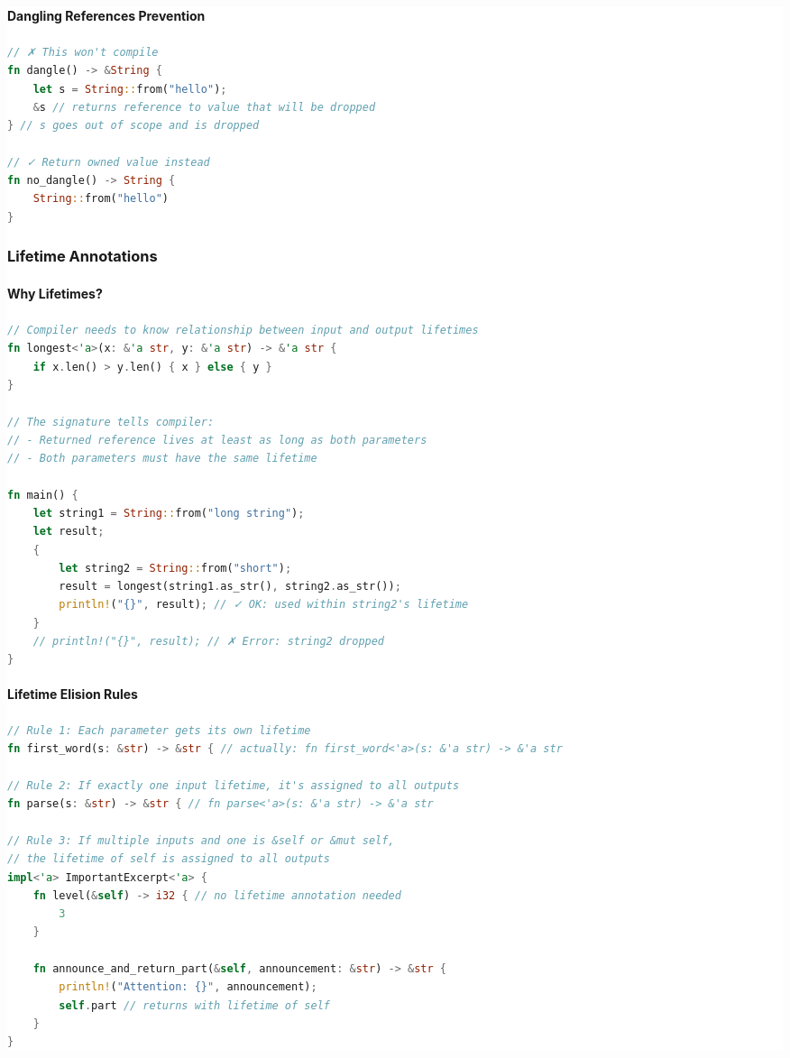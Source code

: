 #### Dangling References Prevention

```rust
// ✗ This won't compile
fn dangle() -> &String {
    let s = String::from("hello");
    &s // returns reference to value that will be dropped
} // s goes out of scope and is dropped

// ✓ Return owned value instead
fn no_dangle() -> String {
    String::from("hello")
}
```

### Lifetime Annotations

#### Why Lifetimes?

```rust
// Compiler needs to know relationship between input and output lifetimes
fn longest<'a>(x: &'a str, y: &'a str) -> &'a str {
    if x.len() > y.len() { x } else { y }
}

// The signature tells compiler:
// - Returned reference lives at least as long as both parameters
// - Both parameters must have the same lifetime

fn main() {
    let string1 = String::from("long string");
    let result;
    {
        let string2 = String::from("short");
        result = longest(string1.as_str(), string2.as_str());
        println!("{}", result); // ✓ OK: used within string2's lifetime
    }
    // println!("{}", result); // ✗ Error: string2 dropped
}
```

#### Lifetime Elision Rules

```rust
// Rule 1: Each parameter gets its own lifetime
fn first_word(s: &str) -> &str { // actually: fn first_word<'a>(s: &'a str) -> &'a str

// Rule 2: If exactly one input lifetime, it's assigned to all outputs
fn parse(s: &str) -> &str { // fn parse<'a>(s: &'a str) -> &'a str

// Rule 3: If multiple inputs and one is &self or &mut self,
// the lifetime of self is assigned to all outputs
impl<'a> ImportantExcerpt<'a> {
    fn level(&self) -> i32 { // no lifetime annotation needed
        3
    }

    fn announce_and_return_part(&self, announcement: &str) -> &str {
        println!("Attention: {}", announcement);
        self.part // returns with lifetime of self
    }
}
```
